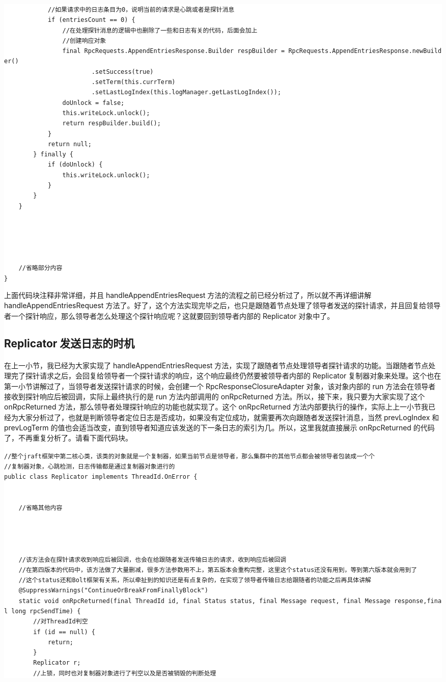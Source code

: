 ```
            //如果请求中的日志条目为0，说明当前的请求是心跳或者是探针消息
            if (entriesCount == 0) {
                //在处理探针消息的逻辑中也删除了一些和日志有关的代码，后面会加上
                //创建响应对象
                final RpcRequests.AppendEntriesResponse.Builder respBuilder = RpcRequests.AppendEntriesResponse.newBuilder()
                        .setSuccess(true)
                        .setTerm(this.currTerm)
                        .setLastLogIndex(this.logManager.getLastLogIndex());
                doUnlock = false;
                this.writeLock.unlock();
                return respBuilder.build();
            }
            return null;
        } finally {
            if (doUnlock) {
                this.writeLock.unlock();
            }
        }
    }





    //省略部分内容
}
```

上面代码块注释非常详细，并且 handleAppendEntriesRequest 方法的流程之前已经分析过了，所以就不再详细讲解 handleAppendEntriesRequest 方法了。好了，这个方法实现完毕之后，也只是跟随着节点处理了领导者发送的探针请求，并且回复给领导者一个探针响应，那么领导者怎么处理这个探针响应呢？这就要回到领导者内部的 Replicator 对象中了。

## Replicator 发送日志的时机

在上一小节，我已经为大家实现了 handleAppendEntriesRequest 方法，实现了跟随者节点处理领导者探针请求的功能。当跟随者节点处理完了探针请求之后，会回复给领导者一个探针请求的响应，这个响应最终仍然要被领导者内部的 Replicator 复制器对象来处理。这个也在第一小节讲解过了，当领导者发送探针请求的时候，会创建一个 RpcResponseClosureAdapter 对象，该对象内部的 run 方法会在领导者接收到探针响应后被回调，实际上最终执行的是 run 方法内部调用的 onRpcReturned 方法。所以，接下来，我只要为大家实现了这个 onRpcReturned 方法，那么领导者处理探针响应的功能也就实现了。这个 onRpcReturned 方法内部要执行的操作，实际上上一小节我已经为大家分析过了，也就是判断领导者定位日志是否成功，如果没有定位成功，就需要再次向跟随者发送探针消息，当然 prevLogIndex 和 prevLogTerm 的值也会适当改变，直到领导者知道应该发送的下一条日志的索引为几。所以，这里我就直接展示 onRpcReturned 的代码了，不再重复分析了。请看下面代码块。

```
//整个jraft框架中第二核心类，该类的对象就是一个复制器，如果当前节点是领导者，那么集群中的其他节点都会被领导者包装成一个个
//复制器对象，心跳检测，日志传输都是通过复制器对象进行的
public class Replicator implements ThreadId.OnError {


    //省略其他内容




    //该方法会在探针请求收到响应后被回调，也会在给跟随者发送传输日志的请求，收到响应后被回调
    //在第四版本的代码中，该方法做了大量删减，很多方法参数用不上，第五版本会重构完整，这里这个status还没有用到，等到第六版本就会用到了
    //这个status还和Bolt框架有关系，所以牵扯到的知识还是有点复杂的，在实现了领导者传输日志给跟随者的功能之后再具体讲解
    @SuppressWarnings("ContinueOrBreakFromFinallyBlock")
    static void onRpcReturned(final ThreadId id, final Status status, final Message request, final Message response,final long rpcSendTime) {
        //对ThreadId判空
        if (id == null) {
            return;
        }
        Replicator r;
        //上锁，同时也对复制器对象进行了判空以及是否被销毁的判断处理
```